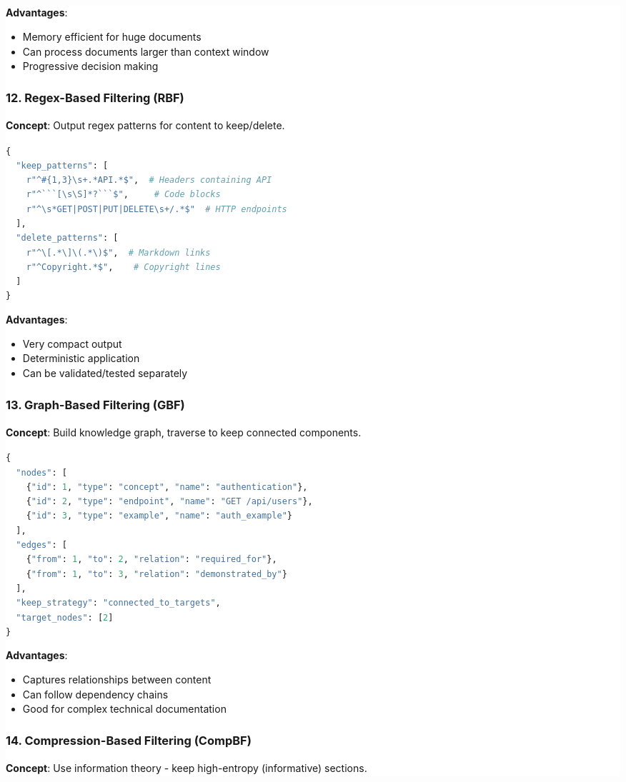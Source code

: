 **Advantages**:
- Memory efficient for huge documents
- Can process documents larger than context window
- Progressive decision making

### 12. Regex-Based Filtering (RBF)
**Concept**: Output regex patterns for content to keep/delete.

```python
{
  "keep_patterns": [
    r"^#{1,3}\s+.*API.*$",  # Headers containing API
    r"^```[\s\S]*?```$",     # Code blocks
    r"^\s*GET|POST|PUT|DELETE\s+/.*$"  # HTTP endpoints
  ],
  "delete_patterns": [
    r"^\[.*\]\(.*\)$",  # Markdown links
    r"^Copyright.*$",    # Copyright lines
  ]
}
```

**Advantages**:
- Very compact output
- Deterministic application
- Can be validated/tested separately

### 13. Graph-Based Filtering (GBF)
**Concept**: Build knowledge graph, traverse to keep connected components.

```python
{
  "nodes": [
    {"id": 1, "type": "concept", "name": "authentication"},
    {"id": 2, "type": "endpoint", "name": "GET /api/users"},
    {"id": 3, "type": "example", "name": "auth_example"}
  ],
  "edges": [
    {"from": 1, "to": 2, "relation": "required_for"},
    {"from": 1, "to": 3, "relation": "demonstrated_by"}
  ],
  "keep_strategy": "connected_to_targets",
  "target_nodes": [2]
}
```

**Advantages**:
- Captures relationships between content
- Can follow dependency chains
- Good for complex technical documentation

### 14. Compression-Based Filtering (CompBF)
**Concept**: Use information theory - keep high-entropy (informative) sections.
